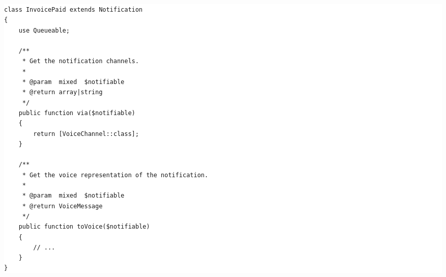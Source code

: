     class InvoicePaid extends Notification
    {
        use Queueable;

        /**
         * Get the notification channels.
         *
         * @param  mixed  $notifiable
         * @return array|string
         */
        public function via($notifiable)
        {
            return [VoiceChannel::class];
        }

        /**
         * Get the voice representation of the notification.
         *
         * @param  mixed  $notifiable
         * @return VoiceMessage
         */
        public function toVoice($notifiable)
        {
            // ...
        }
    }
